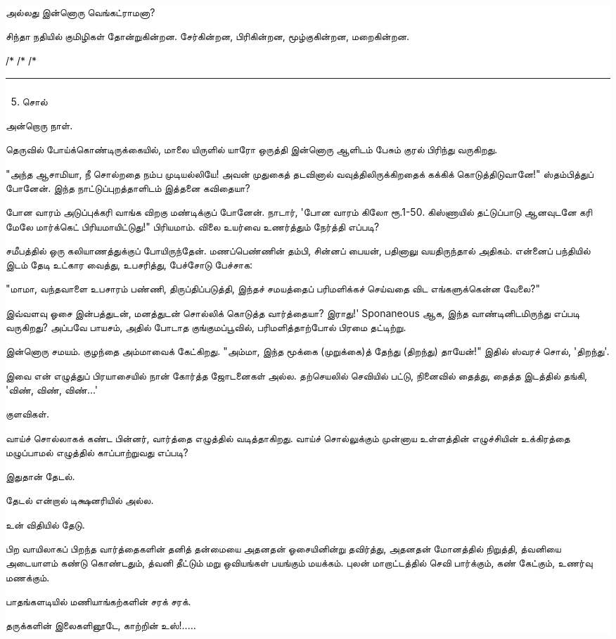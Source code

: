 அல்லது இன்னொரு வெங்கட்ராமனா?  

சிந்தா நதியில் குமிழிகள் தோன்றுகின்றன. சேர்கின்றன, பிரிகின்றன, மூழ்குகின்றன, மறைகின்றன.  

/* /* /*  

--------------------  

  

###

 5. சொல்  

  

அன்றொரு நாள்.  

தெருவில் போய்க்கொண்டிருக்கையில், மாலை யிருளில் யாரோ ஒருத்தி இன்னொரு ஆளிடம் பேசும் குரல் பிரிந்து வருகிறது.  

"அந்த ஆசாமியா, நீ சொல்றதை நம்ப முடியல்லியே! அவன் முதுகைத் தடவினால் வவுத்திலிருக்கிறதைக் கக்கிக் கொடுத்திடுவானே!" ஸ்தம்பித்துப் போனேன். இந்த நாட்டுப்புறத்தாளிடம் இத்தனை கவிதையா?  

போன வாரம் அடுப்புக்கரி வாங்க விறகு மண்டிக்குப் போனேன். நாடார், 'போன வாரம் கிலோ ரூ.1-50. கிஸ்ணாயில் தட்டுப்பாடு ஆனவுடனே கரி மேலே மார்க்கெட் பிரியமாயிட்டுது!" பிரியமாம். விலை உயர்வை உணர்த்தும் நேர்த்தி எப்படி?  

சமீபத்தில் ஒரு கலியாணத்துக்குப் போயிருந்தேன். மணப்பெண்ணின் தம்பி, சின்னப் பையன், பதினாலு வயதிருந்தால் அதிகம். என்னைப் பந்தியில் இடம் தேடி உட்கார வைத்து, உபசரித்து, பேச்சோடு பேச்சாக:  

"மாமா, வந்தவாளை உபசாரம் பண்ணி, திருப்திப்படுத்தி, இந்தச் சமயத்தைப் பரிமளிக்கச் செய்வதை விட எங்களுக்கென்ன வேலை?"  

இவ்வளவு ஓசை இன்பத்துடன், மனத்துடன் சொல்லிக் கொடுத்த வார்த்தையா? இராது!' Sponaneous ஆக, இந்த வாண்டினிடமிருந்து எப்படி வருகிறது? அப்பவே பாயசம், அதில் போடாத குங்குமப்பூவில், பரிமளித்தாற்போல் பிரமை தட்டிற்று.  

இன்னொரு சமயம். குழந்தை அம்மாவைக் கேட்கிறது. "அம்மா, இந்த மூக்கை (முறுக்கை)த் தேந்து (திறந்து) தாயேன்!" இதில் ஸ்வரச் சொல், 'திறந்து'.  

இவை என் எழுத்துப் பிரயாசையில் நான் கோர்த்த ஜோடனைகள் அல்ல. தற்செயலில் செவியில் பட்டு, நினைவில் தைத்து, தைத்த இடத்தில் தங்கி, 'விண், விண், விண்...'  

குளவிகள்.  

வாய்ச் சொல்லாகக் கண்ட பின்னர், வார்த்தை எழுத்தில் வடித்தாகிறது. வாய்ச் சொல்லுக்கும் முன்னாய உள்ளத்தின் எழுச்சியின் உக்கிரத்தை மழுப்பாமல் எழுத்தில் காப்பாற்றுவது எப்படி?  

இதுதான் தேடல்.  

தேடல் என்றால் டிக்ஷனரியில் அல்ல.  

உன் விதியில் தேடு.  

பிற வாயிலாகப் பிறந்த வார்த்தைகளின் தனித் தன்மையை அதனதன் ஓசையினின்று தவிர்த்து, அதனதன் மோனத்தில் நிறுத்தி, த்வனியை அடையாளம் கண்டு கொண்டதும், த்வனி தீட்டும் மறு ஒவியங்கள் பயங்கும் மயக்கம். புலன் மாறாட்டத்தில் செவி பார்க்கும், கண் கேட்கும், உணர்வு மணக்கும்.  

பாதங்களடியில் மணியாங்கற்களின் சரக் சரக்.  

தருக்களின் இலைகளினூடே, காற்றின் உஸ்!.....  
